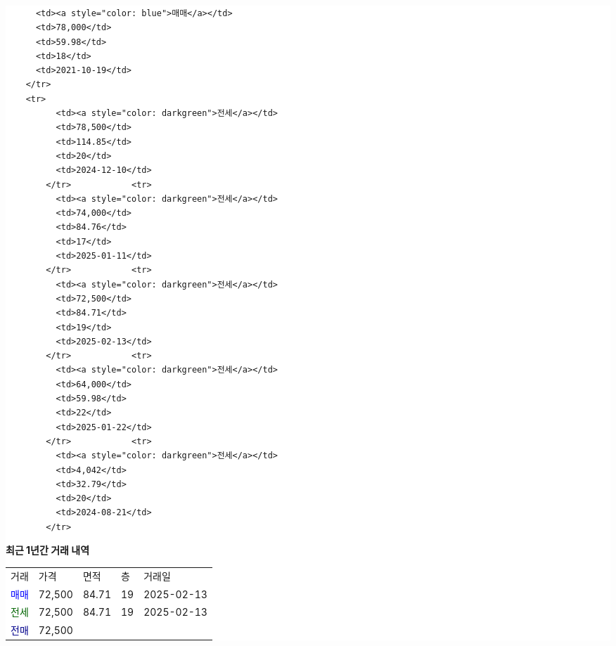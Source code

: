           <td><a style="color: blue">매매</a></td>
          <td>78,000</td>
          <td>59.98</td>
          <td>18</td>
          <td>2021-10-19</td>
        </tr>        
        <tr>
              <td><a style="color: darkgreen">전세</a></td>
              <td>78,500</td>
              <td>114.85</td>
              <td>20</td>
              <td>2024-12-10</td>
            </tr>            <tr>
              <td><a style="color: darkgreen">전세</a></td>
              <td>74,000</td>
              <td>84.76</td>
              <td>17</td>
              <td>2025-01-11</td>
            </tr>            <tr>
              <td><a style="color: darkgreen">전세</a></td>
              <td>72,500</td>
              <td>84.71</td>
              <td>19</td>
              <td>2025-02-13</td>
            </tr>            <tr>
              <td><a style="color: darkgreen">전세</a></td>
              <td>64,000</td>
              <td>59.98</td>
              <td>22</td>
              <td>2025-01-22</td>
            </tr>            <tr>
              <td><a style="color: darkgreen">전세</a></td>
              <td>4,042</td>
              <td>32.79</td>
              <td>20</td>
              <td>2024-08-21</td>
            </tr>        
    
</table>

<b>최근 1년간 거래 내역</b>

<table class="sortable">
    <tr>
      <td>거래</td>
      <td>가격</td>
      <td>면적</td>
      <td>층</td>
      <td>거래일</td>
    </tr>
    <tr>
      <td><a style="color: blue">매매</a></td>
      <td>72,500</td>
      <td>84.71</td>
      <td>19</td>
      <td>2025-02-13</td>
    </tr>          <tr>
      <td><a style="color: darkgreen">전세</a></td>
      <td>72,500</td>
      <td>84.71</td>
      <td>19</td>
      <td>2025-02-13</td>
    </tr>          <tr>
      <td><a style="color: darkblue">전매</a></td>
      <td>72,500</td>